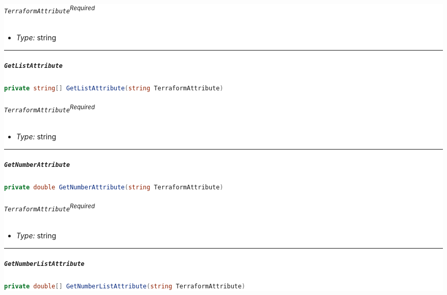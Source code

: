 ###### `TerraformAttribute`<sup>Required</sup> <a name="TerraformAttribute" id="@cdktf/provider-databricks.dataDatabricksAppsSettingsCustomTemplate.DataDatabricksAppsSettingsCustomTemplateManifestOutputReference.getBooleanMapAttribute.parameter.terraformAttribute"></a>

- *Type:* string

---

##### `GetListAttribute` <a name="GetListAttribute" id="@cdktf/provider-databricks.dataDatabricksAppsSettingsCustomTemplate.DataDatabricksAppsSettingsCustomTemplateManifestOutputReference.getListAttribute"></a>

```csharp
private string[] GetListAttribute(string TerraformAttribute)
```

###### `TerraformAttribute`<sup>Required</sup> <a name="TerraformAttribute" id="@cdktf/provider-databricks.dataDatabricksAppsSettingsCustomTemplate.DataDatabricksAppsSettingsCustomTemplateManifestOutputReference.getListAttribute.parameter.terraformAttribute"></a>

- *Type:* string

---

##### `GetNumberAttribute` <a name="GetNumberAttribute" id="@cdktf/provider-databricks.dataDatabricksAppsSettingsCustomTemplate.DataDatabricksAppsSettingsCustomTemplateManifestOutputReference.getNumberAttribute"></a>

```csharp
private double GetNumberAttribute(string TerraformAttribute)
```

###### `TerraformAttribute`<sup>Required</sup> <a name="TerraformAttribute" id="@cdktf/provider-databricks.dataDatabricksAppsSettingsCustomTemplate.DataDatabricksAppsSettingsCustomTemplateManifestOutputReference.getNumberAttribute.parameter.terraformAttribute"></a>

- *Type:* string

---

##### `GetNumberListAttribute` <a name="GetNumberListAttribute" id="@cdktf/provider-databricks.dataDatabricksAppsSettingsCustomTemplate.DataDatabricksAppsSettingsCustomTemplateManifestOutputReference.getNumberListAttribute"></a>

```csharp
private double[] GetNumberListAttribute(string TerraformAttribute)
```

